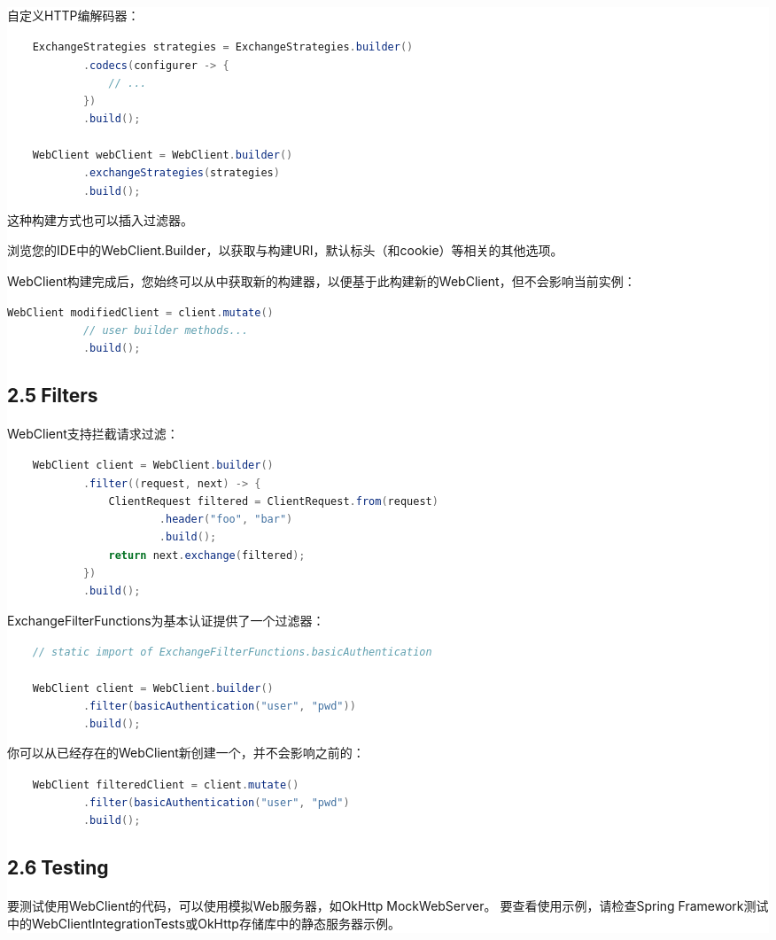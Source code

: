 自定义HTTP编解码器：
```java
    ExchangeStrategies strategies = ExchangeStrategies.builder()
            .codecs(configurer -> {
                // ...
            })
            .build();

    WebClient webClient = WebClient.builder()
            .exchangeStrategies(strategies)
            .build();
```
这种构建方式也可以插入过滤器。

浏览您的IDE中的WebClient.Builder，以获取与构建URI，默认标头（和cookie）等相关的其他选项。

WebClient构建完成后，您始终可以从中获取新的构建器，以便基于此构建新的WebClient，但不会影响当前实例：
```java
WebClient modifiedClient = client.mutate()
            // user builder methods...
            .build();
```
## 2.5 Filters
WebClient支持拦截请求过滤：
```java
    WebClient client = WebClient.builder()
            .filter((request, next) -> {
                ClientRequest filtered = ClientRequest.from(request)
                        .header("foo", "bar")
                        .build();
                return next.exchange(filtered);
            })
            .build();
```
ExchangeFilterFunctions为基本认证提供了一个过滤器：
```java
    // static import of ExchangeFilterFunctions.basicAuthentication

    WebClient client = WebClient.builder()
            .filter(basicAuthentication("user", "pwd"))
            .build();
```
你可以从已经存在的WebClient新创建一个，并不会影响之前的：
```java
    WebClient filteredClient = client.mutate()
            .filter(basicAuthentication("user", "pwd")
            .build();
```

## 2.6 Testing
要测试使用WebClient的代码，可以使用模拟Web服务器，如OkHttp MockWebServer。 要查看使用示例，请检查Spring Framework测试中的WebClientIntegrationTests或OkHttp存储库中的静态服务器示例。

